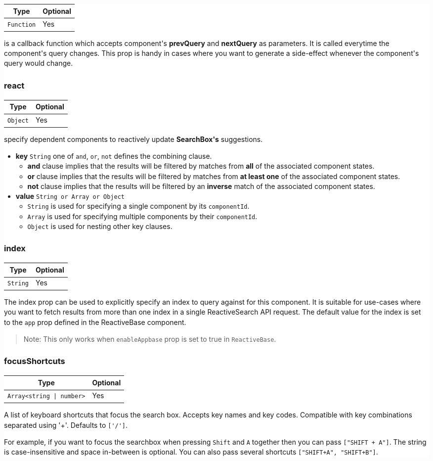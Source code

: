 | Type | Optional |
|------|----------|
|  `Function` |   Yes   |

is a callback function which accepts component's **prevQuery** and **nextQuery** as parameters. It is called everytime the component's query changes. This prop is handy in cases where you want to generate a side-effect whenever the component's query would change.
### react

| Type | Optional |
|------|----------|
|  `Object` |   Yes   |

specify dependent components to reactively update **SearchBox's** suggestions.
-   **key** `String`
    one of `and`, `or`, `not` defines the combining clause.
    -   **and** clause implies that the results will be filtered by matches from **all** of the associated component states.
    -   **or** clause implies that the results will be filtered by matches from **at least one** of the associated component states.
    -   **not** clause implies that the results will be filtered by an **inverse** match of the associated component states.
-   **value** `String or Array or Object`
    -   `String` is used for specifying a single component by its `componentId`.
    -   `Array` is used for specifying multiple components by their `componentId`.
    -   `Object` is used for nesting other key clauses.
### index

| Type | Optional |
|------|----------|
|  `String` |   Yes   |

The index prop can be used to explicitly specify an index to query against for this component. It is suitable for use-cases where you want to fetch results from more than one index in a single ReactiveSearch API request. The default value for the index is set to the `app` prop defined in the ReactiveBase component.

> Note: This only works when `enableAppbase` prop is set to true in `ReactiveBase`.

### focusShortcuts

| Type | Optional |
|------|----------|
|  `Array<string \| number>` |   Yes   |

A list of keyboard shortcuts that focus the search box. Accepts key names and key codes. Compatible with key combinations separated using '+'. Defaults to `['/']`.

For example, if you want to focus the searchbox when pressing `Shift` and `A` together then you can pass `["SHIFT + A"]`. The string is case-insensitive and space in-between is optional. You can also pass several shortcuts `["SHIFT+A", "SHIFT+B"]`.
